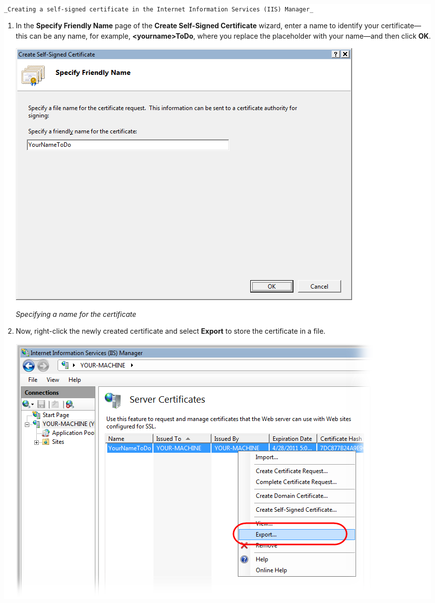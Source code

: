 	_Creating a self-signed certificate in the Internet Information Services (IIS) Manager_

1. In the **Specify Friendly Name** page of the **Create Self-Signed Certificate** wizard, enter a name to identify your certificate—this can be any name, for example, **\<yourname\>ToDo**, where you replace the placeholder with your name—and then click **OK**.
 
	![Specifying a name for the certificate](images/iis-specifying-certificate-name.png?raw=true "Specifying a name for the certificate")
	
	_Specifying a name for the certificate_

1. Now, right-click the newly created certificate and select **Export** to store the certificate in a file. 
 
	![Server certificates page showing the new self-signed certificate](images/iis-server-certificates.png?raw=true "Server certificates page showing the new self-signed certificate")
